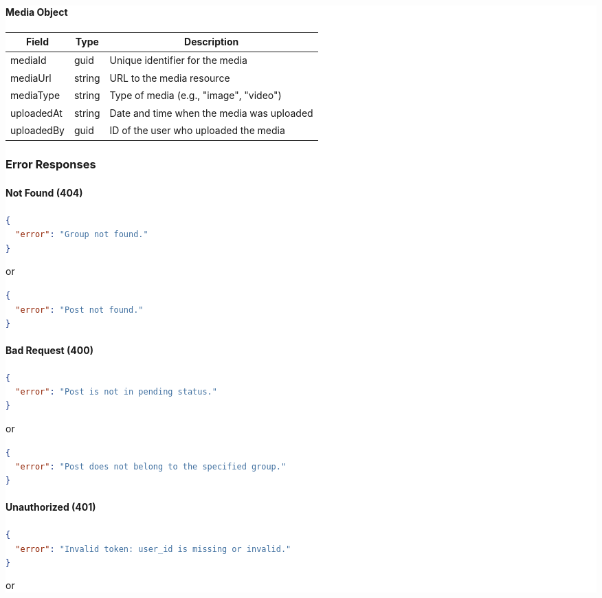 #### Media Object

| Field      | Type     | Description                                        |
|------------|----------|----------------------------------------------------|
| mediaId    | guid     | Unique identifier for the media                    |
| mediaUrl   | string   | URL to the media resource                          |
| mediaType  | string   | Type of media (e.g., "image", "video")             |
| uploadedAt | string   | Date and time when the media was uploaded          |
| uploadedBy | guid     | ID of the user who uploaded the media              |

### Error Responses

#### Not Found (404)

```json
{
  "error": "Group not found."
}
```

or

```json
{
  "error": "Post not found."
}
```

#### Bad Request (400)

```json
{
  "error": "Post is not in pending status."
}
```

or

```json
{
  "error": "Post does not belong to the specified group."
}
```

#### Unauthorized (401)

```json
{
  "error": "Invalid token: user_id is missing or invalid."
}
```

or
